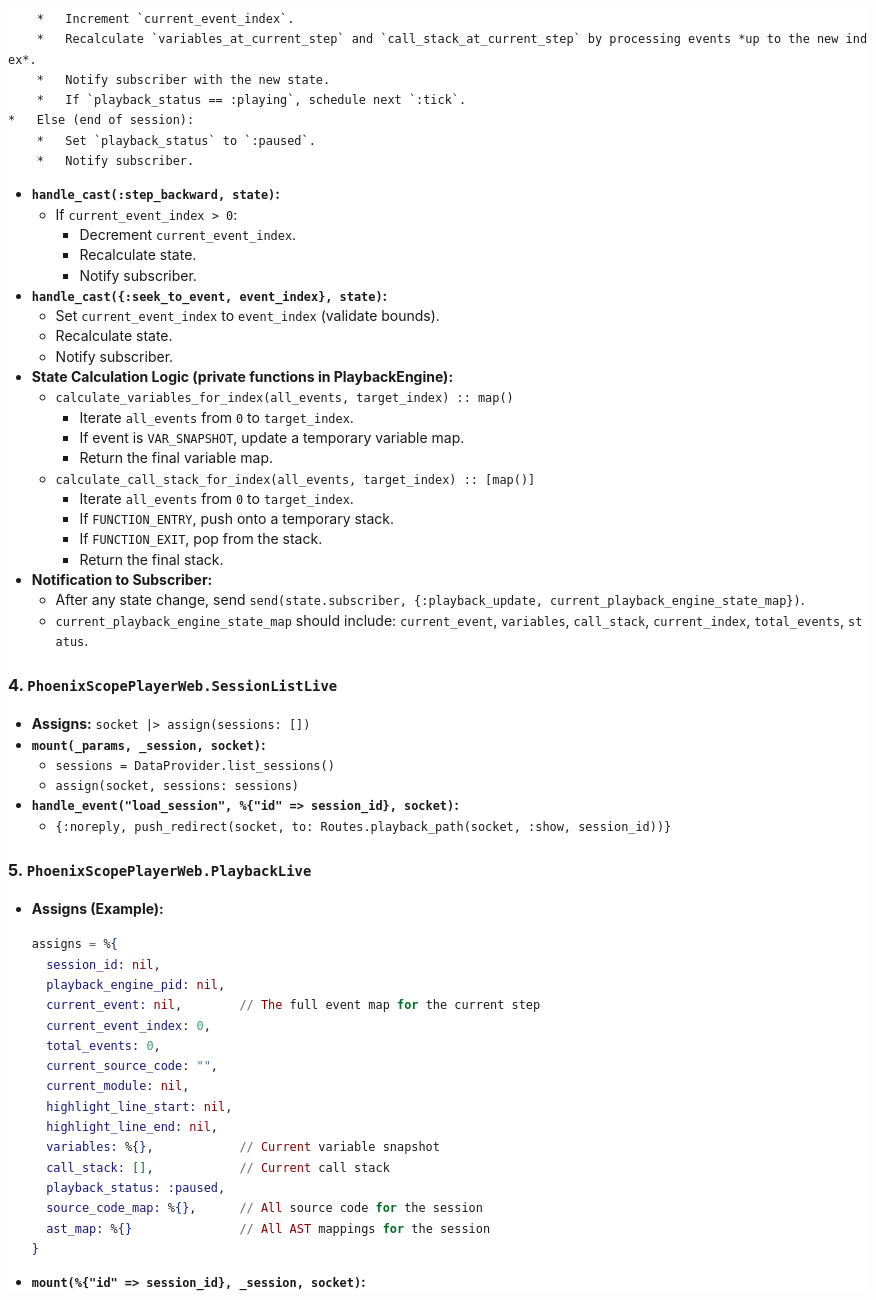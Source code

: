         *   Increment `current_event_index`.
        *   Recalculate `variables_at_current_step` and `call_stack_at_current_step` by processing events *up to the new index*.
        *   Notify subscriber with the new state.
        *   If `playback_status == :playing`, schedule next `:tick`.
    *   Else (end of session):
        *   Set `playback_status` to `:paused`.
        *   Notify subscriber.
*   **`handle_cast(:step_backward, state)`:**
    *   If `current_event_index > 0`:
        *   Decrement `current_event_index`.
        *   Recalculate state.
        *   Notify subscriber.
*   **`handle_cast({:seek_to_event, event_index}, state)`:**
    *   Set `current_event_index` to `event_index` (validate bounds).
    *   Recalculate state.
    *   Notify subscriber.
*   **State Calculation Logic (private functions in PlaybackEngine):**
    *   `calculate_variables_for_index(all_events, target_index) :: map()`
        *   Iterate `all_events` from `0` to `target_index`.
        *   If event is `VAR_SNAPSHOT`, update a temporary variable map.
        *   Return the final variable map.
    *   `calculate_call_stack_for_index(all_events, target_index) :: [map()]`
        *   Iterate `all_events` from `0` to `target_index`.
        *   If `FUNCTION_ENTRY`, push onto a temporary stack.
        *   If `FUNCTION_EXIT`, pop from the stack.
        *   Return the final stack.
*   **Notification to Subscriber:**
    *   After any state change, send `send(state.subscriber, {:playback_update, current_playback_engine_state_map})`.
    *   `current_playback_engine_state_map` should include: `current_event`, `variables`, `call_stack`, `current_index`, `total_events`, `status`.

### 4. `PhoenixScopePlayerWeb.SessionListLive`

*   **Assigns:** `socket |> assign(sessions: [])`
*   **`mount(_params, _session, socket)`:**
    *   `sessions = DataProvider.list_sessions()`
    *   `assign(socket, sessions: sessions)`
*   **`handle_event("load_session", %{"id" => session_id}, socket)`:**
    *   `{:noreply, push_redirect(socket, to: Routes.playback_path(socket, :show, session_id))}`

### 5. `PhoenixScopePlayerWeb.PlaybackLive`

*   **Assigns (Example):**
    ```elixir
    assigns = %{
      session_id: nil,
      playback_engine_pid: nil,
      current_event: nil,        // The full event map for the current step
      current_event_index: 0,
      total_events: 0,
      current_source_code: "",
      current_module: nil,
      highlight_line_start: nil,
      highlight_line_end: nil,
      variables: %{},            // Current variable snapshot
      call_stack: [],            // Current call stack
      playback_status: :paused,
      source_code_map: %{},      // All source code for the session
      ast_map: %{}               // All AST mappings for the session
    }
    ```
*   **`mount(%{"id" => session_id}, _session, socket)`:**